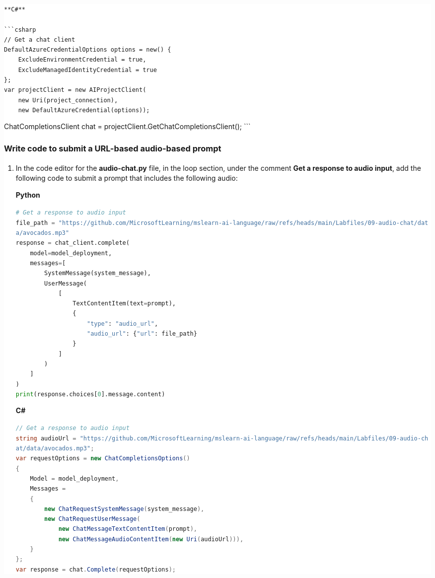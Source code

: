     **C#**

    ```csharp
    // Get a chat client
    DefaultAzureCredentialOptions options = new() { 
        ExcludeEnvironmentCredential = true,
        ExcludeManagedIdentityCredential = true
    };
    var projectClient = new AIProjectClient(
        new Uri(project_connection),
        new DefaultAzureCredential(options));
   ChatCompletionsClient chat = projectClient.GetChatCompletionsClient();
    ```

### Write code to submit a URL-based audio-based prompt

1. In the code editor for the **audio-chat.py** file, in the loop section, under the comment **Get a response to audio input**, add the following code to submit a prompt that includes the following audio:

    <video controls src="https://github.com/MicrosoftLearning/mslearn-ai-language/raw/refs/heads/main/Instructions/media/avocados.mp4" title="A request for avocados" width="150"></video>

    **Python**

    ```python
    # Get a response to audio input
    file_path = "https://github.com/MicrosoftLearning/mslearn-ai-language/raw/refs/heads/main/Labfiles/09-audio-chat/data/avocados.mp3"
    response = chat_client.complete(
        model=model_deployment,
        messages=[
            SystemMessage(system_message),
            UserMessage(
                [
                    TextContentItem(text=prompt),
                    {
                        "type": "audio_url",
                        "audio_url": {"url": file_path}
                    }
                ]
            )
        ]
    )
    print(response.choices[0].message.content)
    ```

    **C#**

    ```csharp
    // Get a response to audio input
    string audioUrl = "https://github.com/MicrosoftLearning/mslearn-ai-language/raw/refs/heads/main/Labfiles/09-audio-chat/data/avocados.mp3";
    var requestOptions = new ChatCompletionsOptions()
    {
        Model = model_deployment,
        Messages =
        {
            new ChatRequestSystemMessage(system_message),
            new ChatRequestUserMessage(
                new ChatMessageTextContentItem(prompt),
                new ChatMessageAudioContentItem(new Uri(audioUrl))),
        }
    };
    var response = chat.Complete(requestOptions);